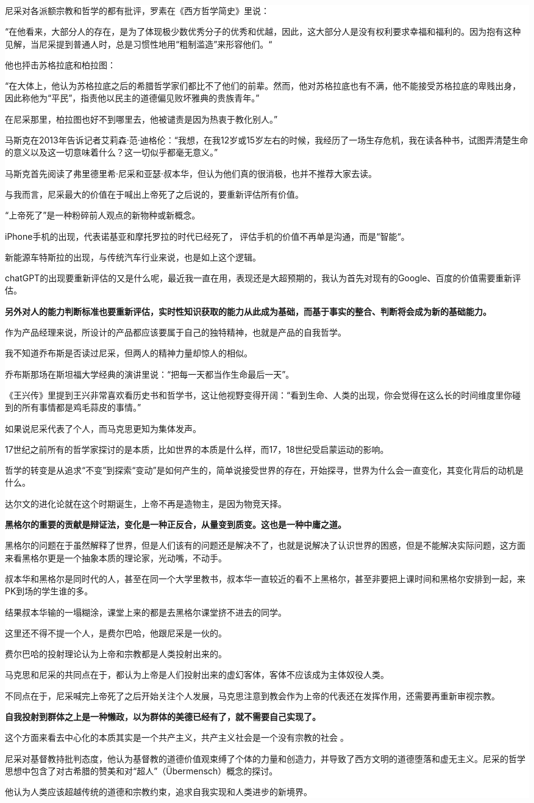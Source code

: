尼采对各派额宗教和哲学的都有批评，罗素在《西方哲学简史》里说：

“在他看来，大部分人的存在，是为了体现极少数优秀分子的优秀和优越，因此，这大部分人是没有权利要求幸福和福利的。因为抱有这种见解，当尼采提到普通人时，总是习惯性地用“粗制滥造”来形容他们。“

他也抨击苏格拉底和柏拉图：

“在大体上，他认为苏格拉底之后的希腊哲学家们都比不了他们的前辈。然而，他对苏格拉底也有不满，他不能接受苏格拉底的卑贱出身，因此称他为“平民”，指责他以民主的道德偏见败坏雅典的贵族青年。”

在尼采那里，柏拉图也好不到哪里去，他被谴责是因为热衷于教化别人。”

马斯克在2013年告诉记者艾莉森·范·迪格伦：“我想，在我12岁或15岁左右的时候，我经历了一场生存危机，我在读各种书，试图弄清楚生命的意义以及这一切意味着什么？这一切似乎都毫无意义。”

马斯克首先阅读了弗里德里希·尼采和亚瑟·叔本华，但认为他们真的很消极，也并不推荐大家去读。

与我而言，尼采最大的价值在于喊出上帝死了之后说的，要重新评估所有价值。

“上帝死了”是一种粉碎前人观点的新物种或新概念。

iPhone手机的出现，代表诺基亚和摩托罗拉的时代已经死了， 评估手机的价值不再单是沟通，而是“智能“。

新能源车特斯拉的出现，与传统汽车行业来说，也是如上这个逻辑。

chatGPT的出现要重新评估的又是什么呢，最近我一直在用，表现还是大超预期的，我认为首先对现有的Google、百度的价值需要重新评估。

**另外对人的能力判断标准也要重新评估，实时性知识获取的能力从此成为基础，而基于事实的整合、判断将会成为新的基础能力。**

作为产品经理来说，所设计的产品都应该要属于自己的独特精神，也就是产品的自我哲学。

我不知道乔布斯是否读过尼采，但两人的精神力量却惊人的相似。

乔布斯那场在斯坦福大学经典的演讲里说：“把每一天都当作生命最后一天”。

《王兴传》里提到王兴非常喜欢看历史书和哲学书，这让他视野变得开阔：“看到生命、人类的出现，你会觉得在这么长的时间维度里你碰到的所有事情都是鸡毛蒜皮的事情。”

如果说尼采代表了个人，而马克思更知为集体发声。

17世纪之前所有的哲学家探讨的是本质，比如世界的本质是什么样，而17，18世纪受启蒙运动的影响。

哲学的转变是从追求“不变”到探索“变动”是如何产生的，简单说接受世界的存在，开始探寻，世界为什么会一直变化，其变化背后的动机是什么。

达尔文的进化论就在这个时期诞生，上帝不再是造物主，是因为物竞天择。

**黑格尔的重要的贡献是辩证法，变化是一种正反合，从量变到质变。这也是一种中庸之道。**

黑格尔的问题在于虽然解释了世界，但是人们该有的问题还是解决不了，也就是说解决了认识世界的困惑，但是不能解决实际问题，这方面来看黑格尔更是一个抽象本质的理论家，光动嘴，不动手。

叔本华和黑格尔是同时代的人，甚至在同一个大学里教书，叔本华一直较近的看不上黑格尔，甚至非要把上课时间和黑格尔安排到一起，来PK到场的学生谁的多。

结果叔本华输的一塌糊涂，课堂上来的都是去黑格尔课堂挤不进去的同学。

这里还不得不提一个人，是费尔巴哈，他跟尼采是一伙的。

费尔巴哈的投射理论认为上帝和宗教都是人类投射出来的。

马克思和尼采的共同点在于，都认为上帝是人们投射出来的虚幻客体，客体不应该成为主体奴役人类。

不同点在于，尼采喊完上帝死了之后开始关注个人发展，马克思注意到教会作为上帝的代表还在发挥作用，还需要再重新审视宗教。

**自我投射到群体之上是一种懒政，以为群体的美德已经有了，就不需要自己实现了。**

这个方面来看去中心化的本质其实是一个共产主义，共产主义社会是一个没有宗教的社会 。

尼采对基督教持批判态度，他认为基督教的道德价值观束缚了个体的力量和创造力，并导致了西方文明的道德堕落和虚无主义。尼采的哲学思想中包含了对古希腊的赞美和对“超人”（Übermensch）概念的探讨。

他认为人类应该超越传统的道德和宗教约束，追求自我实现和人类进步的新境界。
